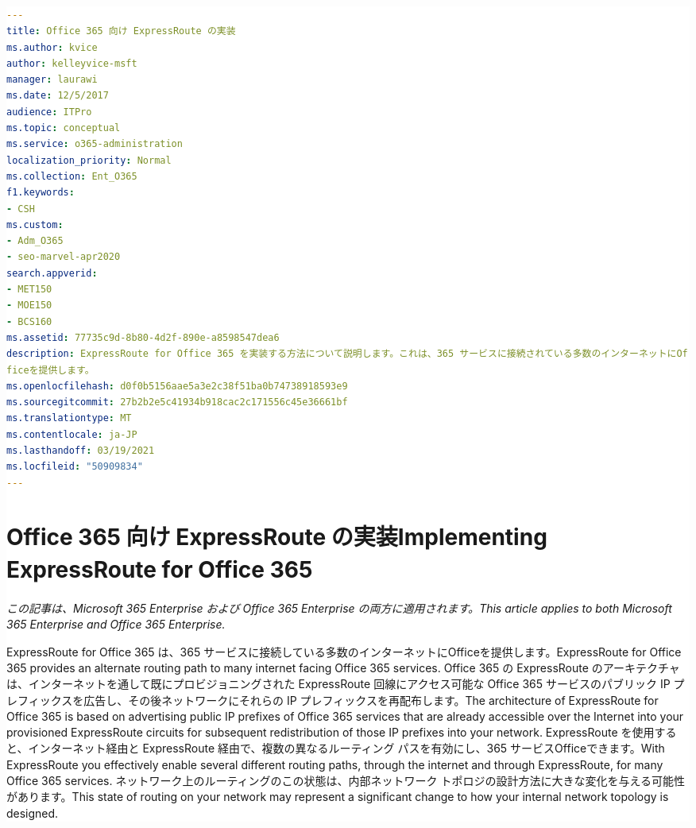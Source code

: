 ```yaml
---
title: Office 365 向け ExpressRoute の実装
ms.author: kvice
author: kelleyvice-msft
manager: laurawi
ms.date: 12/5/2017
audience: ITPro
ms.topic: conceptual
ms.service: o365-administration
localization_priority: Normal
ms.collection: Ent_O365
f1.keywords:
- CSH
ms.custom:
- Adm_O365
- seo-marvel-apr2020
search.appverid:
- MET150
- MOE150
- BCS160
ms.assetid: 77735c9d-8b80-4d2f-890e-a8598547dea6
description: ExpressRoute for Office 365 を実装する方法について説明します。これは、365 サービスに接続されている多数のインターネットにOfficeを提供します。
ms.openlocfilehash: d0f0b5156aae5a3e2c38f51ba0b74738918593e9
ms.sourcegitcommit: 27b2b2e5c41934b918cac2c171556c45e36661bf
ms.translationtype: MT
ms.contentlocale: ja-JP
ms.lasthandoff: 03/19/2021
ms.locfileid: "50909834"
---
```

# <a name="implementing-expressroute-for-office-365"></a><span data-ttu-id="7f5f5-103">Office 365 向け ExpressRoute の実装</span><span class="sxs-lookup"><span data-stu-id="7f5f5-103">Implementing ExpressRoute for Office 365</span></span>

<span data-ttu-id="7f5f5-104">*この記事は、Microsoft 365 Enterprise および Office 365 Enterprise の両方に適用されます。*</span><span class="sxs-lookup"><span data-stu-id="7f5f5-104">*This article applies to both Microsoft 365 Enterprise and Office 365 Enterprise.*</span></span>

<span data-ttu-id="7f5f5-105">ExpressRoute for Office 365 は、365 サービスに接続している多数のインターネットにOfficeを提供します。</span><span class="sxs-lookup"><span data-stu-id="7f5f5-105">ExpressRoute for Office 365 provides an alternate routing path to many internet facing Office 365 services.</span></span> <span data-ttu-id="7f5f5-106">Office 365 の ExpressRoute のアーキテクチャは、インターネットを通して既にプロビジョニングされた ExpressRoute 回線にアクセス可能な Office 365 サービスのパブリック IP プレフィックスを広告し、その後ネットワークにそれらの IP プレフィックスを再配布します。</span><span class="sxs-lookup"><span data-stu-id="7f5f5-106">The architecture of ExpressRoute for Office 365 is based on advertising public IP prefixes of Office 365 services that are already accessible over the Internet into your provisioned ExpressRoute circuits for subsequent redistribution of those IP prefixes into your network.</span></span> <span data-ttu-id="7f5f5-107">ExpressRoute を使用すると、インターネット経由と ExpressRoute 経由で、複数の異なるルーティング パスを有効にし、365 サービスOfficeできます。</span><span class="sxs-lookup"><span data-stu-id="7f5f5-107">With ExpressRoute you effectively enable several different routing paths, through the internet and through ExpressRoute, for many Office 365 services.</span></span> <span data-ttu-id="7f5f5-108">ネットワーク上のルーティングのこの状態は、内部ネットワーク トポロジの設計方法に大きな変化を与える可能性があります。</span><span class="sxs-lookup"><span data-stu-id="7f5f5-108">This state of routing on your network may represent a significant change to how your internal network topology is designed.</span></span>
  